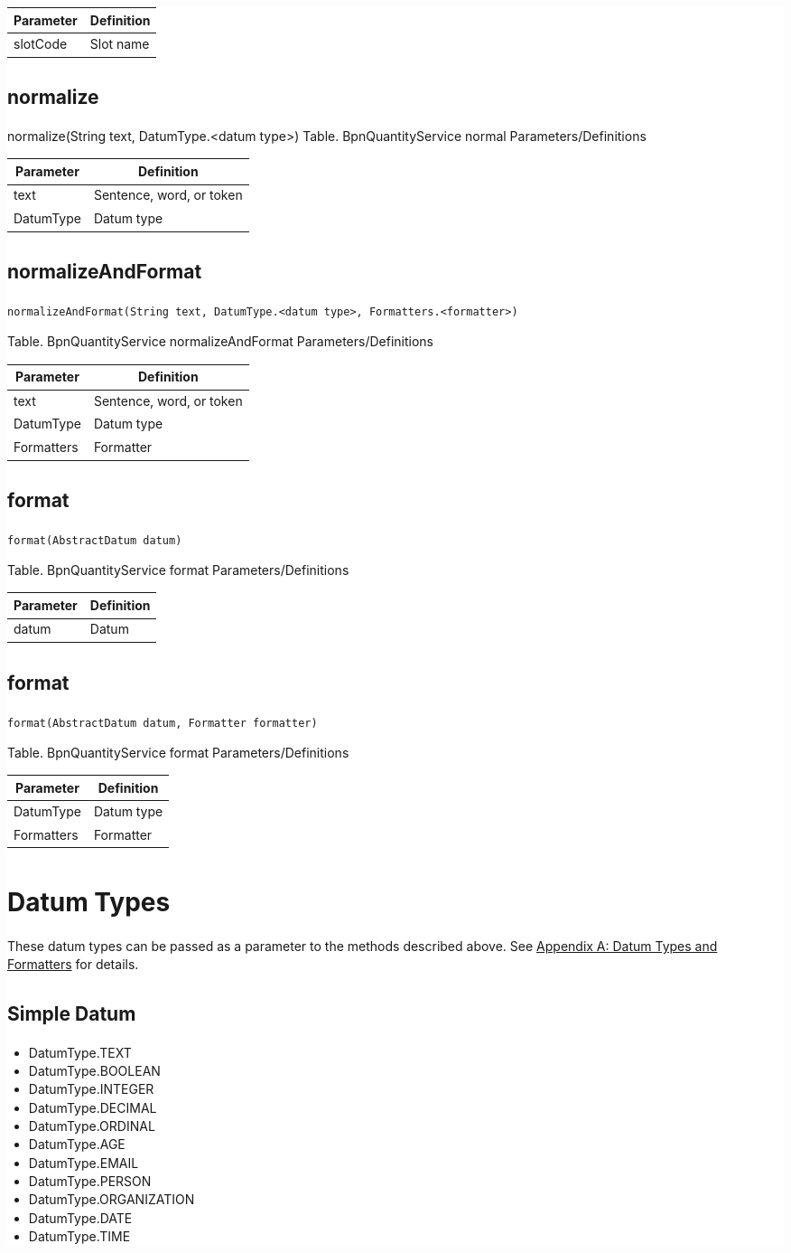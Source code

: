 | Parameter | Definition |
| ----|----|
| slotCode | Slot name |

## normalize
normalize(String text, DatumType.\<datum type\>)
Table. BpnQuantityService normal Parameters/Definitions

| Parameter | Definition |
| ----|----|
| text | Sentence, word, or token |
| DatumType | Datum type |

## normalizeAndFormat
    normalizeAndFormat(String text, DatumType.<datum type>, Formatters.<formatter>)
Table. BpnQuantityService normalizeAndFormat Parameters/Definitions

| Parameter | Definition |
| ----|----|
| text | Sentence, word, or token |
| DatumType | Datum type |
| Formatters | Formatter |

## format
    format(AbstractDatum datum)
Table. BpnQuantityService format Parameters/Definitions

| Parameter | Definition |
| ----|----|
| datum | Datum |

## format
    format(AbstractDatum datum, Formatter formatter)
Table. BpnQuantityService format Parameters/Definitions

| Parameter | Definition |
| ----|----|
| DatumType | Datum type |
| Formatters | Formatter |

# Datum Types
These datum types can be passed as a parameter to the methods described above. See [Appendix A: Datum Types and Formatters](#) for details.
## Simple Datum
-   DatumType.TEXT
-   DatumType.BOOLEAN
-   DatumType.INTEGER
-   DatumType.DECIMAL
-   DatumType.ORDINAL
-   DatumType.AGE
-   DatumType.EMAIL
-   DatumType.PERSON
-   DatumType.ORGANIZATION
-   DatumType.DATE
-   DatumType.TIME